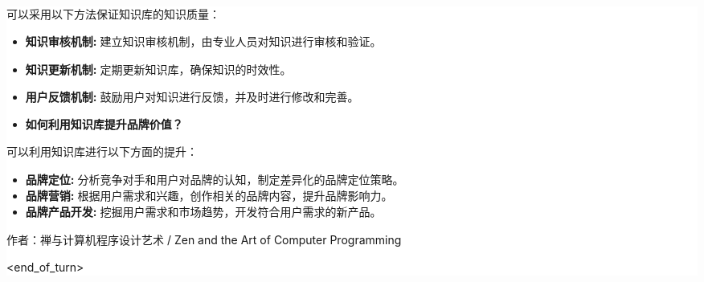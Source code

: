 可以采用以下方法保证知识库的知识质量：

* **知识审核机制:** 建立知识审核机制，由专业人员对知识进行审核和验证。
* **知识更新机制:** 定期更新知识库，确保知识的时效性。
* **用户反馈机制:** 鼓励用户对知识进行反馈，并及时进行修改和完善。

* **如何利用知识库提升品牌价值？**

可以利用知识库进行以下方面的提升：

* **品牌定位:** 分析竞争对手和用户对品牌的认知，制定差异化的品牌定位策略。
* **品牌营销:** 根据用户需求和兴趣，创作相关的品牌内容，提升品牌影响力。
* **品牌产品开发:** 挖掘用户需求和市场趋势，开发符合用户需求的新产品。

作者：禅与计算机程序设计艺术 / Zen and the Art of Computer Programming 


<end_of_turn>

